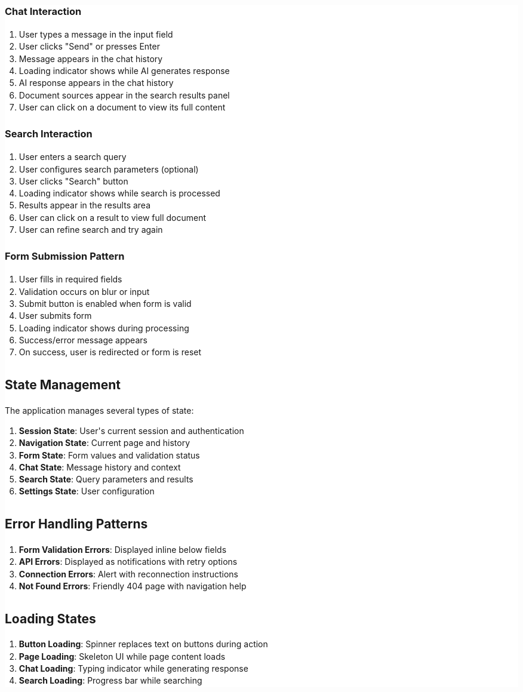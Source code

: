 ### Chat Interaction

1. User types a message in the input field
2. User clicks "Send" or presses Enter
3. Message appears in the chat history
4. Loading indicator shows while AI generates response
5. AI response appears in the chat history
6. Document sources appear in the search results panel
7. User can click on a document to view its full content

### Search Interaction

1. User enters a search query
2. User configures search parameters (optional)
3. User clicks "Search" button
4. Loading indicator shows while search is processed
5. Results appear in the results area
6. User can click on a result to view full document
7. User can refine search and try again

### Form Submission Pattern

1. User fills in required fields
2. Validation occurs on blur or input
3. Submit button is enabled when form is valid
4. User submits form
5. Loading indicator shows during processing
6. Success/error message appears
7. On success, user is redirected or form is reset

## State Management

The application manages several types of state:

1. **Session State**: User's current session and authentication
2. **Navigation State**: Current page and history
3. **Form State**: Form values and validation status
4. **Chat State**: Message history and context
5. **Search State**: Query parameters and results
6. **Settings State**: User configuration

## Error Handling Patterns

1. **Form Validation Errors**: Displayed inline below fields
2. **API Errors**: Displayed as notifications with retry options
3. **Connection Errors**: Alert with reconnection instructions
4. **Not Found Errors**: Friendly 404 page with navigation help

## Loading States

1. **Button Loading**: Spinner replaces text on buttons during action
2. **Page Loading**: Skeleton UI while page content loads
3. **Chat Loading**: Typing indicator while generating response
4. **Search Loading**: Progress bar while searching

